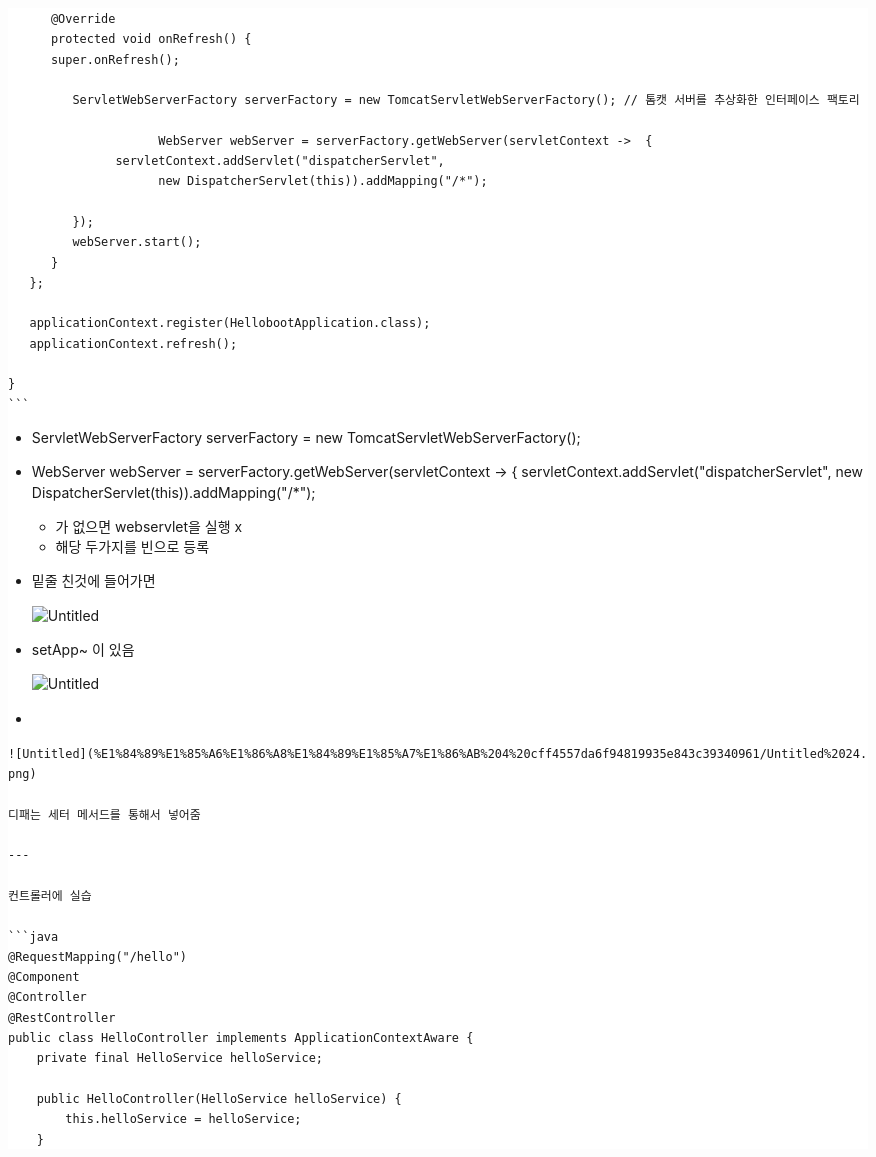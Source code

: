           @Override
          protected void onRefresh() {
          super.onRefresh();
    
             ServletWebServerFactory serverFactory = new TomcatServletWebServerFactory(); // 톰캣 서버를 추상화한 인터페이스 팩토리
    
    			         WebServer webServer = serverFactory.getWebServer(servletContext ->  {
                   servletContext.addServlet("dispatcherServlet",
                         new DispatcherServlet(this)).addMapping("/*");
    
             });
             webServer.start();
          }
       };
    
       applicationContext.register(HellobootApplication.class);
       applicationContext.refresh();
    
    }
    ```
    

- ServletWebServerFactory serverFactory = new TomcatServletWebServerFactory();
- WebServer webServer = serverFactory.getWebServer(servletContext ->  {
               servletContext.addServlet("dispatcherServlet",
                     new DispatcherServlet(this)).addMapping("/*");
    - 가 없으면 webservlet을 실행 x
    - 해당 두가지를 빈으로 등록

- 밑줄 친것에 들어가면
    
    ![Untitled](%E1%84%89%E1%85%A6%E1%86%A8%E1%84%89%E1%85%A7%E1%86%AB%204%20cff4557da6f94819935e843c39340961/Untitled%2022.png)
    
- setApp~ 이 있음
    
    ![Untitled](%E1%84%89%E1%85%A6%E1%86%A8%E1%84%89%E1%85%A7%E1%86%AB%204%20cff4557da6f94819935e843c39340961/Untitled%2023.png)
    
- 
    
    ![Untitled](%E1%84%89%E1%85%A6%E1%86%A8%E1%84%89%E1%85%A7%E1%86%AB%204%20cff4557da6f94819935e843c39340961/Untitled%2024.png)
    
    디패는 세터 메서드를 통해서 넣어줌
    
    ---
    
    컨트롤러에 실습
    
    ```java
    @RequestMapping("/hello")
    @Component
    @Controller
    @RestController
    public class HelloController implements ApplicationContextAware {
        private final HelloService helloService;
    
        public HelloController(HelloService helloService) {
            this.helloService = helloService;
        }
    